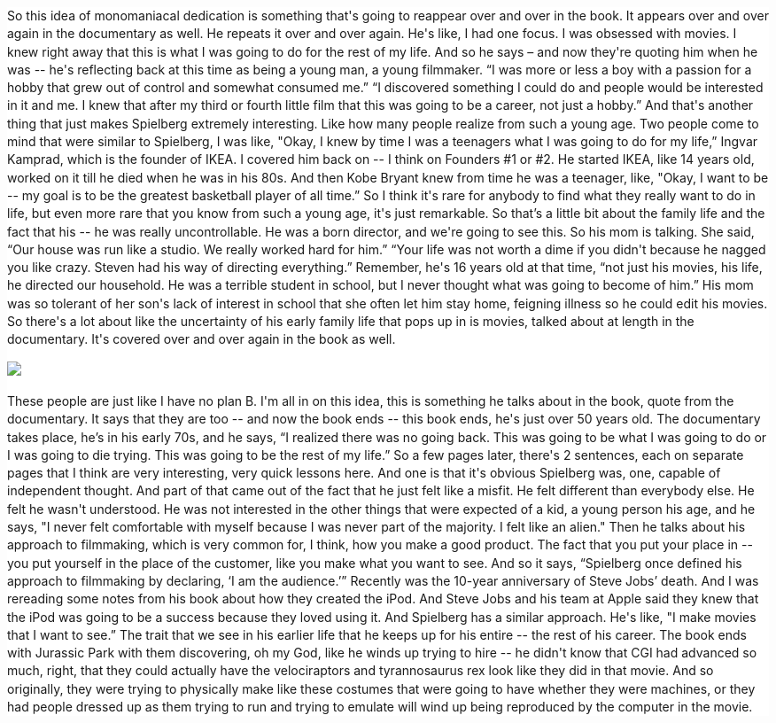 So this idea of monomaniacal dedication is something that's going to reappear over and over in the book. It appears over and over again in the documentary as well. He repeats it over and over again. He's like, I had one focus. I was obsessed with movies. I knew right away that this is what I was going to do for the rest of my life. And so he says – and now they're quoting him when he was -- he's reflecting back at this time as being a young man, a young filmmaker. “I was more or less a boy with a passion for a hobby that grew out of control and somewhat consumed me.” “I discovered something I could do and people would be interested in it and me. I knew that after my third or fourth little film that this was going to be a career, not just a hobby.” And that's another thing that just makes Spielberg extremely interesting. Like how many people realize from such a young age. Two people come to mind that were similar to Spielberg, I was like, "Okay, I knew by time I was a teenagers what I was going to do for my life,” Ingvar Kamprad, which is the founder of IKEA. I covered him back on -- I think on Founders #1 or #2. He started IKEA, like 14 years old, worked on it till he died when he was in his 80s. And then Kobe Bryant knew from time he was a teenager, like, "Okay, I want to be -- my goal is to be the greatest basketball player of all time.” So I think it's rare for anybody to find what they really want to do in life, but even more rare that you know from such a young age, it's just remarkable. So that’s a little bit about the family life and the fact that his -- he was really uncontrollable. He was a born director, and we're going to see this. So his mom is talking. She said, “Our house was run like a studio. We really worked hard for him.” “Your life was not worth a dime if you didn't because he nagged you like crazy. Steven had his way of directing everything.” Remember, he's 16 years old at that time, “not just his movies, his life, he directed our household. He was a terrible student in school, but I never thought what was going to become of him.” His mom was so tolerant of her son's lack of interest in school that she often let him stay home, feigning illness so he could edit his movies. So there's a lot about like the uncertainty of his early family life that pops up in is movies, talked about at length in the documentary. It's covered over and over again in the book as well.

![](https://www.foundersnotes.com/static/images/new_icons/chevron-down-alt-thin.svg)

These people are just like I have no plan B. I'm all in on this idea, this is something he talks about in the book, quote from the documentary. It says that they are too -- and now the book ends -- this book ends, he's just over 50 years old. The documentary takes place, he’s in his early 70s, and he says, “I realized there was no going back. This was going to be what I was going to do or I was going to die trying. This was going to be the rest of my life.” So a few pages later, there's 2 sentences, each on separate pages that I think are very interesting, very quick lessons here. And one is that it's obvious Spielberg was, one, capable of independent thought. And part of that came out of the fact that he just felt like a misfit. He felt different than everybody else. He felt he wasn't understood. He was not interested in the other things that were expected of a kid, a young person his age, and he says, "I never felt comfortable with myself because I was never part of the majority. I felt like an alien." Then he talks about his approach to filmmaking, which is very common for, I think, how you make a good product. The fact that you put your place in -- you put yourself in the place of the customer, like you make what you want to see. And so it says, “Spielberg once defined his approach to filmmaking by declaring, ‘I am the audience.’” Recently was the 10-year anniversary of Steve Jobs’ death. And I was rereading some notes from his book about how they created the iPod. And Steve Jobs and his team at Apple said they knew that the iPod was going to be a success because they loved using it. And Spielberg has a similar approach. He's like, "I make movies that I want to see.” The trait that we see in his earlier life that he keeps up for his entire -- the rest of his career. The book ends with Jurassic Park with them discovering, oh my God, like he winds up trying to hire -- he didn't know that CGI had advanced so much, right, that they could actually have the velociraptors and tyrannosaurus rex look like they did in that movie. And so originally, they were trying to physically make like these costumes that were going to have whether they were machines, or they had people dressed up as them trying to run and trying to emulate will wind up being reproduced by the computer in the movie.

